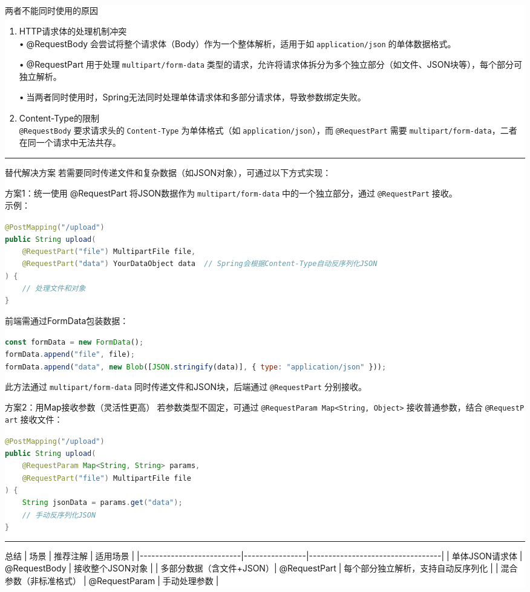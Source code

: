 两者不能同时使用的原因
1. HTTP请求体的处理机制冲突  
   • @RequestBody 会尝试将整个请求体（Body）作为一个整体解析，适用于如 `application/json` 的单体数据格式。

   • @RequestPart 用于处理 `multipart/form-data` 类型的请求，允许将请求体拆分为多个独立部分（如文件、JSON块等），每个部分可独立解析。

   • 当两者同时使用时，Spring无法同时处理单体请求体和多部分请求体，导致参数绑定失败。


2. Content-Type的限制  
   `@RequestBody` 要求请求头的 `Content-Type` 为单体格式（如 `application/json`），而 `@RequestPart` 需要 `multipart/form-data`，二者在同一个请求中无法共存。

---

替代解决方案
若需要同时传递文件和复杂数据（如JSON对象），可通过以下方式实现：

方案1：统一使用 @RequestPart
将JSON数据作为 `multipart/form-data` 中的一个独立部分，通过 `@RequestPart` 接收。  
示例：
```java
@PostMapping("/upload")
public String upload(
    @RequestPart("file") MultipartFile file,
    @RequestPart("data") YourDataObject data  // Spring会根据Content-Type自动反序列化JSON
) {
    // 处理文件和对象
}
```
前端需通过FormData包装数据：
```javascript
const formData = new FormData();
formData.append("file", file);
formData.append("data", new Blob([JSON.stringify(data)], { type: "application/json" }));
```
此方法通过 `multipart/form-data` 同时传递文件和JSON块，后端通过 `@RequestPart` 分别接收。

方案2：用Map接收参数（灵活性更高）
若参数类型不固定，可通过 `@RequestParam Map<String, Object>` 接收普通参数，结合 `@RequestPart` 接收文件：
```java
@PostMapping("/upload")
public String upload(
    @RequestParam Map<String, String> params,
    @RequestPart("file") MultipartFile file
) {
    String jsonData = params.get("data");
    // 手动反序列化JSON
}
```

---

总结
| 场景                     | 推荐注解       | 适用场景                         |
|--------------------------|----------------|----------------------------------|
| 单体JSON请求体           | @RequestBody   | 接收整个JSON对象                 |
| 多部分数据（含文件+JSON）| @RequestPart   | 每个部分独立解析，支持自动反序列化 |
| 混合参数（非标准格式）   | @RequestParam  | 手动处理参数                     |
